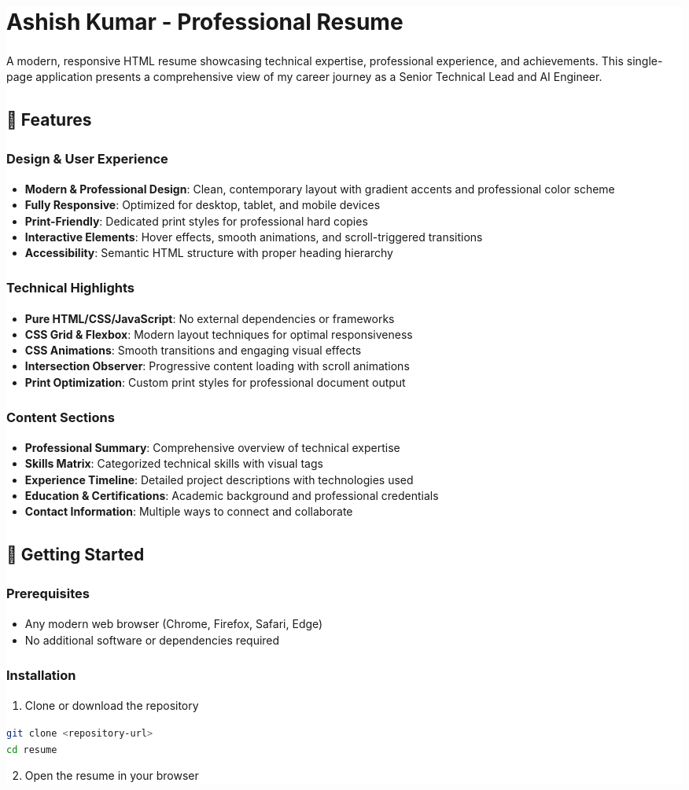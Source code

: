 # Ashish Kumar - Professional Resume

A modern, responsive HTML resume showcasing technical expertise, professional experience, and achievements. This single-page application presents a comprehensive view of my career journey as a Senior Technical Lead and AI Engineer.

## 🌟 Features

### Design & User Experience

- **Modern & Professional Design**: Clean, contemporary layout with gradient accents and professional color scheme
- **Fully Responsive**: Optimized for desktop, tablet, and mobile devices
- **Print-Friendly**: Dedicated print styles for professional hard copies
- **Interactive Elements**: Hover effects, smooth animations, and scroll-triggered transitions
- **Accessibility**: Semantic HTML structure with proper heading hierarchy

### Technical Highlights

- **Pure HTML/CSS/JavaScript**: No external dependencies or frameworks
- **CSS Grid & Flexbox**: Modern layout techniques for optimal responsiveness
- **CSS Animations**: Smooth transitions and engaging visual effects
- **Intersection Observer**: Progressive content loading with scroll animations
- **Print Optimization**: Custom print styles for professional document output

### Content Sections

- **Professional Summary**: Comprehensive overview of technical expertise
- **Skills Matrix**: Categorized technical skills with visual tags
- **Experience Timeline**: Detailed project descriptions with technologies used
- **Education & Certifications**: Academic background and professional credentials
- **Contact Information**: Multiple ways to connect and collaborate

## 🚀 Getting Started

### Prerequisites

- Any modern web browser (Chrome, Firefox, Safari, Edge)
- No additional software or dependencies required

### Installation

1. Clone or download the repository

```bash
git clone <repository-url>
cd resume
```

2. Open the resume in your browser
